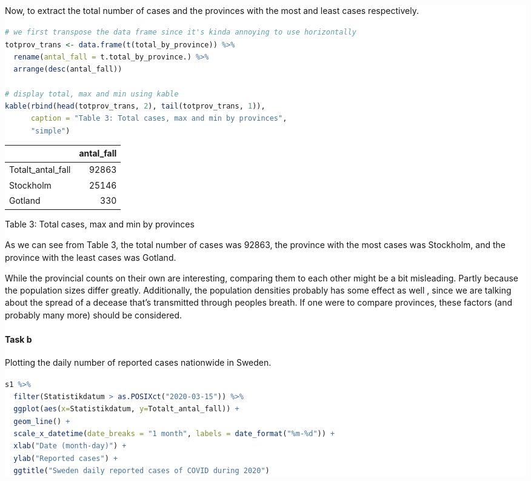Now, to extract the total number of cases and the provinces with the
most and least cases respectively.

``` r
# we first transpose the data frame since it's kinda annoying to use horizontally
totprov_trans <- data.frame(t(total_by_province)) %>%
  rename(antal_fall = t.total_by_province.) %>%
  arrange(desc(antal_fall))

# display total, max and min using kable
kable(rbind(head(totprov_trans, 2), tail(totprov_trans, 1)),
      caption = "Table 3: Total cases, max and min by provinces",
      "simple")
```

|                   | antal_fall |
|-------------------|-----------:|
| Totalt_antal_fall |      92863 |
| Stockholm         |      25146 |
| Gotland           |        330 |

Table 3: Total cases, max and min by provinces

As we can see from Table 3, the total number of cases was 92863, the
province with the most cases was Stockholm, and the province with the
least cases was Gotland.

While the provincial counts on their own are interesting, comparing them
to each other might be a bit misleading. Partly because the population
sizes differ greatly. Additionally, the population densities probably
has some effect as well , since we are talking about the spread of a
decease that’s transmitted through peoples breath. If one were to
compare provinces, these factors (and probably many more) should be
considered.

#### Task b

Plotting the daily number of reported cases nationwide in Sweden.

``` r
s1 %>%
  filter(Statistikdatum > as.POSIXct("2020-03-15")) %>%
  ggplot(aes(x=Statistikdatum, y=Totalt_antal_fall)) +
  geom_line() +
  scale_x_datetime(date_breaks = "1 month", labels = date_format("%m-%d")) +
  xlab("Date (month-day)") +
  ylab("Reported cases") +
  ggtitle("Sweden daily reported cases of COVID during 2020")
```
